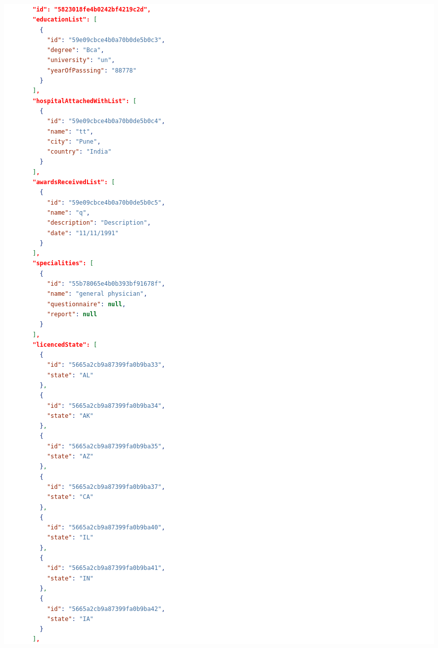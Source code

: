 ```json
        "id": "5823018fe4b0242bf4219c2d",
        "educationList": [
          {
            "id": "59e09cbce4b0a70b0de5b0c3",
            "degree": "Bca",
            "university": "un",
            "yearOfPasssing": "88778"
          }
        ],
        "hospitalAttachedWithList": [
          {
            "id": "59e09cbce4b0a70b0de5b0c4",
            "name": "tt",
            "city": "Pune",
            "country": "India"
          }
        ],
        "awardsReceivedList": [
          {
            "id": "59e09cbce4b0a70b0de5b0c5",
            "name": "q",
            "description": "Description",
            "date": "11/11/1991"
          }
        ],
        "specialities": [
          {
            "id": "55b78065e4b0b393bf91678f",
            "name": "general physician",
            "questionnaire": null,
            "report": null
          }
        ],
        "licencedState": [
          {
            "id": "5665a2cb9a87399fa0b9ba33",
            "state": "AL"
          },
          {
            "id": "5665a2cb9a87399fa0b9ba34",
            "state": "AK"
          },
          {
            "id": "5665a2cb9a87399fa0b9ba35",
            "state": "AZ"
          },
          {
            "id": "5665a2cb9a87399fa0b9ba37",
            "state": "CA"
          },
          {
            "id": "5665a2cb9a87399fa0b9ba40",
            "state": "IL"
          },
          {
            "id": "5665a2cb9a87399fa0b9ba41",
            "state": "IN"
          },
          {
            "id": "5665a2cb9a87399fa0b9ba42",
            "state": "IA"
          }
        ],
```